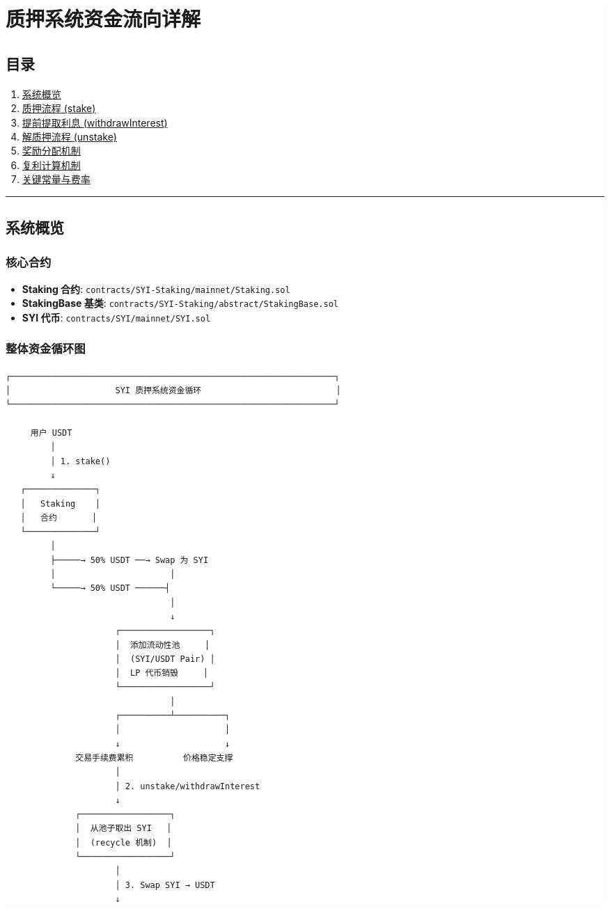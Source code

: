 # 质押系统资金流向详解

## 目录
1. [系统概览](#系统概览)
2. [质押流程 (stake)](#质押流程-stake)
3. [提前提取利息 (withdrawInterest)](#提前提取利息-withdrawinterest)
4. [解质押流程 (unstake)](#解质押流程-unstake)
5. [奖励分配机制](#奖励分配机制)
6. [复利计算机制](#复利计算机制)
7. [关键常量与费率](#关键常量与费率)

---

## 系统概览

### 核心合约
- **Staking 合约**: `contracts/SYI-Staking/mainnet/Staking.sol`
- **StakingBase 基类**: `contracts/SYI-Staking/abstract/StakingBase.sol`
- **SYI 代币**: `contracts/SYI/mainnet/SYI.sol`

### 整体资金循环图

```
┌─────────────────────────────────────────────────────────────────┐
│                     SYI 质押系统资金循环                           │
└─────────────────────────────────────────────────────────────────┘

     用户 USDT
         │
         │ 1. stake()
         ↓
   ┌──────────────┐
   │   Staking    │
   │   合约       │
   └──────────────┘
         │
         ├─────→ 50% USDT ──→ Swap 为 SYI
         │                       │
         └─────→ 50% USDT ──────┤
                                 │
                                 ↓
                      ┌──────────────────┐
                      │  添加流动性池     │
                      │  (SYI/USDT Pair) │
                      │  LP 代币销毁     │
                      └──────────────────┘
                                 │
                      ┌──────────┴──────────┐
                      │                     │
                      ↓                     ↓
              交易手续费累积          价格稳定支撑
                      │
                      │ 2. unstake/withdrawInterest
                      ↓
              ┌──────────────────┐
              │  从池子取出 SYI   │
              │  (recycle 机制)  │
              └──────────────────┘
                      │
                      │ 3. Swap SYI → USDT
                      ↓
```